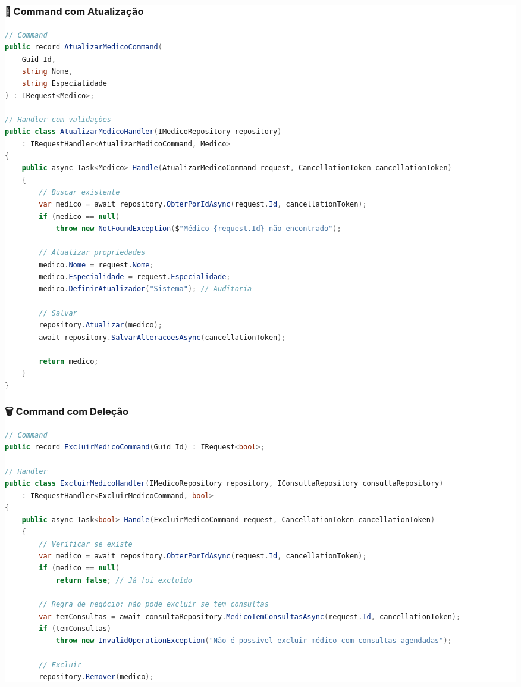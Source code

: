 ### **🔄 Command com Atualização**

```csharp
// Command
public record AtualizarMedicoCommand(
    Guid Id,
    string Nome,
    string Especialidade
) : IRequest<Medico>;

// Handler com validações
public class AtualizarMedicoHandler(IMedicoRepository repository)
    : IRequestHandler<AtualizarMedicoCommand, Medico>
{
    public async Task<Medico> Handle(AtualizarMedicoCommand request, CancellationToken cancellationToken)
    {
        // Buscar existente
        var medico = await repository.ObterPorIdAsync(request.Id, cancellationToken);
        if (medico == null)
            throw new NotFoundException($"Médico {request.Id} não encontrado");

        // Atualizar propriedades
        medico.Nome = request.Nome;
        medico.Especialidade = request.Especialidade;
        medico.DefinirAtualizador("Sistema"); // Auditoria

        // Salvar
        repository.Atualizar(medico);
        await repository.SalvarAlteracoesAsync(cancellationToken);

        return medico;
    }
}
```

### **🗑️ Command com Deleção**

```csharp
// Command
public record ExcluirMedicoCommand(Guid Id) : IRequest<bool>;

// Handler
public class ExcluirMedicoHandler(IMedicoRepository repository, IConsultaRepository consultaRepository)
    : IRequestHandler<ExcluirMedicoCommand, bool>
{
    public async Task<bool> Handle(ExcluirMedicoCommand request, CancellationToken cancellationToken)
    {
        // Verificar se existe
        var medico = await repository.ObterPorIdAsync(request.Id, cancellationToken);
        if (medico == null)
            return false; // Já foi excluído

        // Regra de negócio: não pode excluir se tem consultas
        var temConsultas = await consultaRepository.MedicoTemConsultasAsync(request.Id, cancellationToken);
        if (temConsultas)
            throw new InvalidOperationException("Não é possível excluir médico com consultas agendadas");

        // Excluir
        repository.Remover(medico);
```